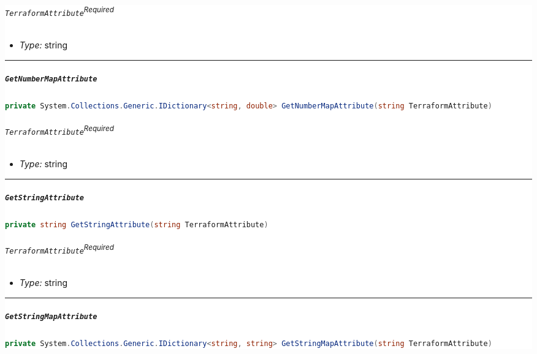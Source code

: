 ###### `TerraformAttribute`<sup>Required</sup> <a name="TerraformAttribute" id="rhizo-co-terraform-provider-oci.dataOciIntegrationIntegrationInstances.DataOciIntegrationIntegrationInstancesFilterOutputReference.getNumberListAttribute.parameter.terraformAttribute"></a>

- *Type:* string

---

##### `GetNumberMapAttribute` <a name="GetNumberMapAttribute" id="rhizo-co-terraform-provider-oci.dataOciIntegrationIntegrationInstances.DataOciIntegrationIntegrationInstancesFilterOutputReference.getNumberMapAttribute"></a>

```csharp
private System.Collections.Generic.IDictionary<string, double> GetNumberMapAttribute(string TerraformAttribute)
```

###### `TerraformAttribute`<sup>Required</sup> <a name="TerraformAttribute" id="rhizo-co-terraform-provider-oci.dataOciIntegrationIntegrationInstances.DataOciIntegrationIntegrationInstancesFilterOutputReference.getNumberMapAttribute.parameter.terraformAttribute"></a>

- *Type:* string

---

##### `GetStringAttribute` <a name="GetStringAttribute" id="rhizo-co-terraform-provider-oci.dataOciIntegrationIntegrationInstances.DataOciIntegrationIntegrationInstancesFilterOutputReference.getStringAttribute"></a>

```csharp
private string GetStringAttribute(string TerraformAttribute)
```

###### `TerraformAttribute`<sup>Required</sup> <a name="TerraformAttribute" id="rhizo-co-terraform-provider-oci.dataOciIntegrationIntegrationInstances.DataOciIntegrationIntegrationInstancesFilterOutputReference.getStringAttribute.parameter.terraformAttribute"></a>

- *Type:* string

---

##### `GetStringMapAttribute` <a name="GetStringMapAttribute" id="rhizo-co-terraform-provider-oci.dataOciIntegrationIntegrationInstances.DataOciIntegrationIntegrationInstancesFilterOutputReference.getStringMapAttribute"></a>

```csharp
private System.Collections.Generic.IDictionary<string, string> GetStringMapAttribute(string TerraformAttribute)
```
